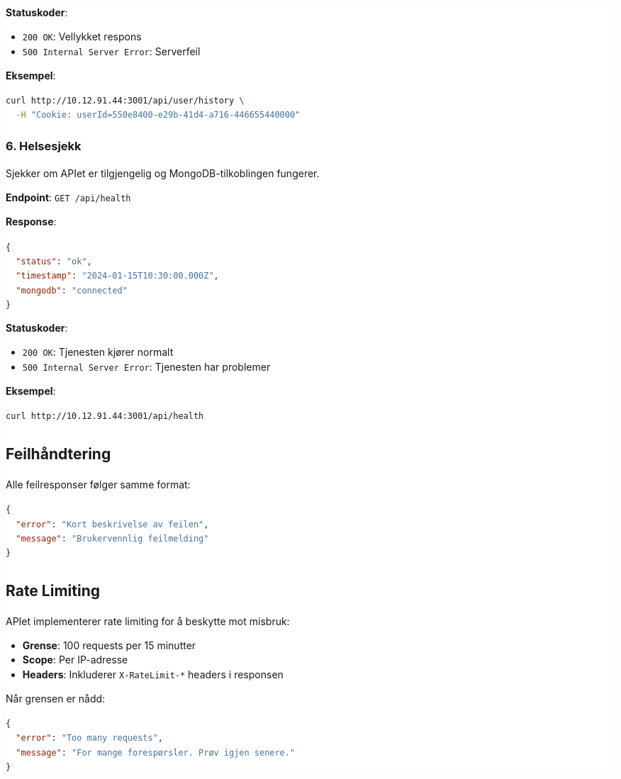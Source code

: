 **Statuskoder**:
- `200 OK`: Vellykket respons
- `500 Internal Server Error`: Serverfeil

**Eksempel**:
```bash
curl http://10.12.91.44:3001/api/user/history \
  -H "Cookie: userId=550e8400-e29b-41d4-a716-446655440000"
```

### 6. Helsesjekk

Sjekker om APIet er tilgjengelig og MongoDB-tilkoblingen fungerer.

**Endpoint**: `GET /api/health`

**Response**:
```json
{
  "status": "ok",
  "timestamp": "2024-01-15T10:30:00.000Z",
  "mongodb": "connected"
}
```

**Statuskoder**:
- `200 OK`: Tjenesten kjører normalt
- `500 Internal Server Error`: Tjenesten har problemer

**Eksempel**:
```bash
curl http://10.12.91.44:3001/api/health
```

## Feilhåndtering

Alle feilresponser følger samme format:

```json
{
  "error": "Kort beskrivelse av feilen",
  "message": "Brukervennlig feilmelding"
}
```

## Rate Limiting

APIet implementerer rate limiting for å beskytte mot misbruk:
- **Grense**: 100 requests per 15 minutter
- **Scope**: Per IP-adresse
- **Headers**: Inkluderer `X-RateLimit-*` headers i responsen

Når grensen er nådd:
```json
{
  "error": "Too many requests",
  "message": "For mange forespørsler. Prøv igjen senere."
}
```
